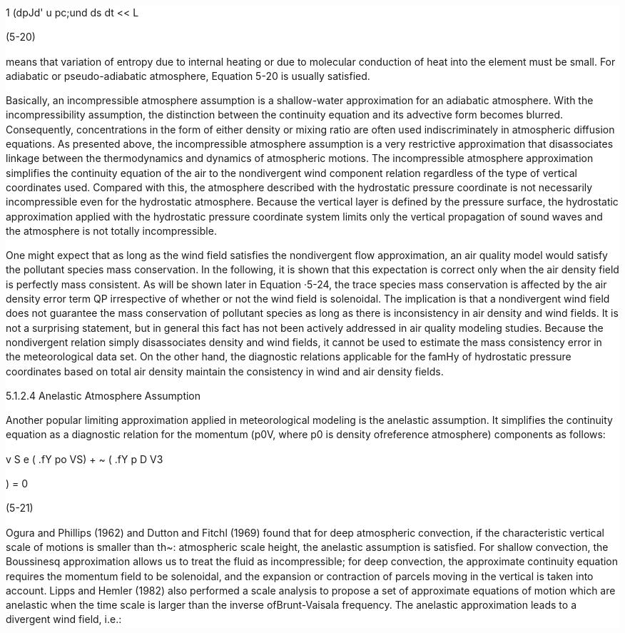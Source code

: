 1  (dpJd' 
u 
pc;und  ds  dt <<  L 

(5-20) 

means that variation of entropy due to internal heating or due to molecular conduction of heat 
into the element must be small.  For adiabatic or pseudo-adiabatic atmosphere, Equation 5-20 is 
usually satisfied. 

Basically, an incompressible atmosphere assumption is a shallow-water approximation for an 
adiabatic atmosphere.  With the incompressibility assumption, the distinction between the 
continuity equation and its advective form becomes blurred.  Consequently, concentrations in the 
form of either density or mixing ratio are often used indiscriminately in atmospheric diffusion 
equations.  As presented above, the incompressible atmosphere assumption is a very restrictive 
approximation that disassociates linkage between the thermodynamics and dynamics of 
atmospheric motions.  The incompressible atmosphere approximation simplifies the continuity 
equation of the air to the nondivergent wind component relation regardless of the type of vertical 
coordinates used. Compared with this, the atmosphere described with the hydrostatic pressure 
coordinate is not necessarily incompressible even for the hydrostatic atmosphere.  Because the 
vertical layer is defined by the pressure surface, the hydrostatic approximation applied with the 
hydrostatic pressure coordinate system limits only the vertical propagation of sound waves and 
the atmosphere is not totally incompressible. 

One might expect that as long as the wind field satisfies the nondivergent flow approximation, an 
air quality model would satisfy the pollutant species mass conservation.  In the following, it is 
shown that this expectation is correct only when the air density field is perfectly mass consistent. 
As will be shown later in Equation ·5-24, the trace species mass conservation is affected by the 
air density error term  QP  irrespective of whether or not the wind field is solenoidal.  The 
implication is that a nondivergent wind field does not guarantee the mass conservation of 
pollutant species as long as there is inconsistency in air density and wind fields.  It is not a 
surprising statement, but in general this fact has not been actively addressed in air quality 
modeling studies.  Because the nondivergent relation simply disassociates density and wind 
fields, it cannot be used to estimate the mass consistency error in the meteorological data set.  On 
the other hand, the diagnostic relations applicable for the famHy of hydrostatic pressure 
coordinates based on total air density maintain the consistency in wind and air density fields. 

5.1.2.4 Anelastic Atmosphere Assumption 

Another popular limiting approximation applied in meteorological modeling is the anelastic 
assumption.  It simplifies the continuity equation as a diagnostic relation for the momentum 
(p0V, where  p0  is density ofreference atmosphere) components as follows: 

v S  e  ( .fY po VS) + ~ ( .fY p D V3

)  = 0 

(5-21) 

Ogura and Phillips (1962) and Dutton and Fitchl (1969) found that for deep atmospheric 
convection, if the characteristic vertical scale of motions is smaller than th~: atmospheric scale 
height, the anelastic assumption is satisfied.  For shallow convection, the Boussinesq 
approximation allows us to treat the fluid as incompressible; for deep convection, the 
approximate continuity equation requires the momentum field to be solenoidal, and the 
expansion or contraction of parcels moving in the vertical is taken into account.  Lipps and 
Hemler (1982) also performed a scale analysis to propose a set of approximate equations of 
motion which are anelastic when the time scale is larger than the inverse ofBrunt-Vaisala 
frequency.  The anelastic approximation leads to a divergent wind field, i.e.: 
